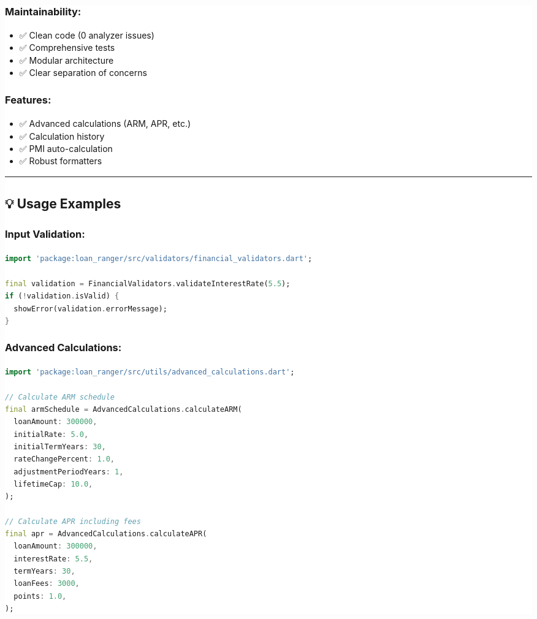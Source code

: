 ### Maintainability:
- ✅ Clean code (0 analyzer issues)
- ✅ Comprehensive tests
- ✅ Modular architecture
- ✅ Clear separation of concerns

### Features:
- ✅ Advanced calculations (ARM, APR, etc.)
- ✅ Calculation history
- ✅ PMI auto-calculation
- ✅ Robust formatters

---

## 💡 Usage Examples

### Input Validation:
```dart
import 'package:loan_ranger/src/validators/financial_validators.dart';

final validation = FinancialValidators.validateInterestRate(5.5);
if (!validation.isValid) {
  showError(validation.errorMessage);
}
```

### Advanced Calculations:
```dart
import 'package:loan_ranger/src/utils/advanced_calculations.dart';

// Calculate ARM schedule
final armSchedule = AdvancedCalculations.calculateARM(
  loanAmount: 300000,
  initialRate: 5.0,
  initialTermYears: 30,
  rateChangePercent: 1.0,
  adjustmentPeriodYears: 1,
  lifetimeCap: 10.0,
);

// Calculate APR including fees
final apr = AdvancedCalculations.calculateAPR(
  loanAmount: 300000,
  interestRate: 5.5,
  termYears: 30,
  loanFees: 3000,
  points: 1.0,
);
```
